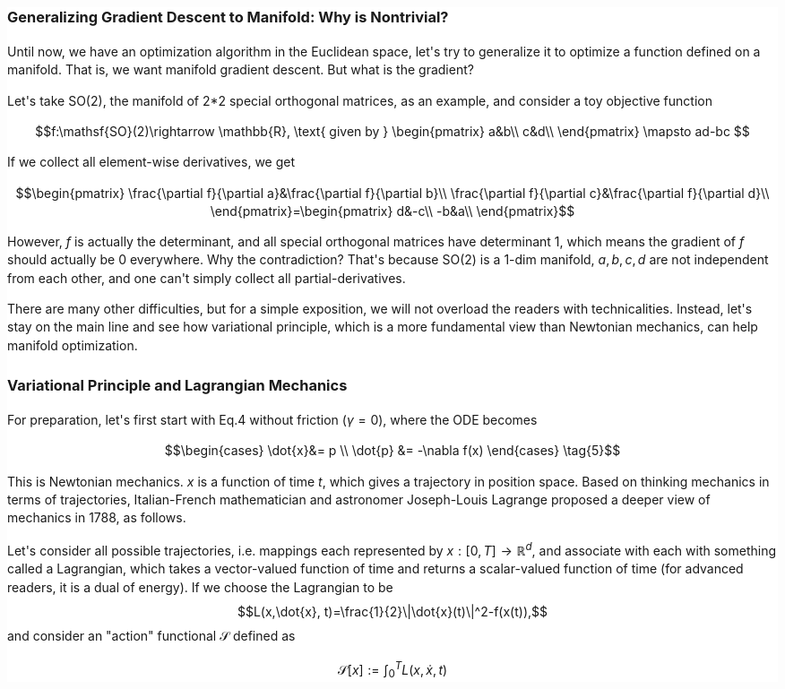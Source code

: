 ### Generalizing Gradient Descent to Manifold: Why is Nontrivial?
Until now, we have an optimization algorithm in the Euclidean space, let's try to generalize it to optimize a function defined on a manifold. That is, we want manifold gradient descent. But what is the gradient?

Let's take $\mathsf{SO}(2)$, the manifold of 2*2 special orthogonal matrices, as an example, and consider a toy objective function 

$$f:\mathsf{SO}(2)\rightarrow \mathbb{R}, \text{ given by } \begin{pmatrix}
a&b\\
c&d\\
\end{pmatrix} \mapsto ad-bc
$$

If we collect all element-wise derivatives, we get 

$$\begin{pmatrix}
\frac{\partial f}{\partial a}&\frac{\partial f}{\partial b}\\
\frac{\partial f}{\partial c}&\frac{\partial f}{\partial d}\\
\end{pmatrix}=\begin{pmatrix}
d&-c\\
-b&a\\
\end{pmatrix}$$

However, $f$ is actually the determinant, and all special orthogonal matrices have determinant 1, which means the gradient of $f$ should actually be 0 everywhere. Why the contradiction? That's because $\mathsf{SO}(2)$ is a 1-dim manifold, $a,b,c,d$ are not independent from each other, and one can't simply collect all partial-derivatives.

There are many other difficulties, but for a simple exposition, we will not overload the readers with technicalities. Instead, let's stay on the main line and see how variational principle, which is a more fundamental view than Newtonian mechanics, can help manifold optimization.

### Variational Principle and Lagrangian Mechanics
For preparation, let's first start with Eq.4 without friction ($\gamma=0$), where the ODE becomes

$$\begin{cases}
 \dot{x}&= p \\
 \dot{p} &= -\nabla f(x) 
\end{cases}
\tag{5}$$

This is Newtonian mechanics. $x$ is a function of time $t$, which gives a trajectory in position space. Based on thinking mechanics in terms of trajectories, Italian-French mathematician and astronomer Joseph-Louis Lagrange proposed a deeper view of mechanics in 1788, as follows.

Let's consider all possible trajectories, i.e. mappings each represented by $x: [0,T] \rightarrow \mathbb{R}^d$, and associate with each with something called a Lagrangian, which takes a vector-valued function of time and returns a scalar-valued function of time (for advanced readers, it is a dual of energy). If we choose the Lagrangian to be
$$L(x,\dot{x}, t)=\frac{1}{2}\|\dot{x}(t)\|^2-f(x(t)),$$
and consider an "action" functional $\mathcal{S}$ defined as

$$\mathcal{S}[x]:=\int_0^T L(x, \dot{x}, t)$$

